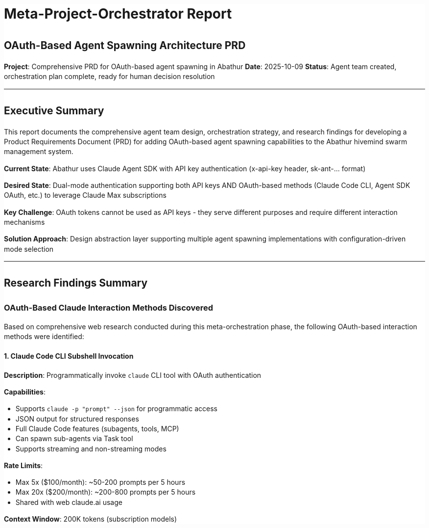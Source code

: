 # Meta-Project-Orchestrator Report
## OAuth-Based Agent Spawning Architecture PRD

**Project**: Comprehensive PRD for OAuth-based agent spawning in Abathur
**Date**: 2025-10-09
**Status**: Agent team created, orchestration plan complete, ready for human decision resolution

---

## Executive Summary

This report documents the comprehensive agent team design, orchestration strategy, and research findings for developing a Product Requirements Document (PRD) for adding OAuth-based agent spawning capabilities to the Abathur hivemind swarm management system.

**Current State**: Abathur uses Claude Agent SDK with API key authentication (x-api-key header, sk-ant-... format)

**Desired State**: Dual-mode authentication supporting both API keys AND OAuth-based methods (Claude Code CLI, Agent SDK OAuth, etc.) to leverage Claude Max subscriptions

**Key Challenge**: OAuth tokens cannot be used as API keys - they serve different purposes and require different interaction mechanisms

**Solution Approach**: Design abstraction layer supporting multiple agent spawning implementations with configuration-driven mode selection

---

## Research Findings Summary

### OAuth-Based Claude Interaction Methods Discovered

Based on comprehensive web research conducted during this meta-orchestration phase, the following OAuth-based interaction methods were identified:

#### 1. Claude Code CLI Subshell Invocation
**Description**: Programmatically invoke `claude` CLI tool with OAuth authentication

**Capabilities**:
- Supports `claude -p "prompt" --json` for programmatic access
- JSON output for structured responses
- Full Claude Code features (subagents, tools, MCP)
- Can spawn sub-agents via Task tool
- Supports streaming and non-streaming modes

**Rate Limits**:
- Max 5x ($100/month): ~50-200 prompts per 5 hours
- Max 20x ($200/month): ~200-800 prompts per 5 hours
- Shared with web claude.ai usage

**Context Window**: 200K tokens (subscription models)
